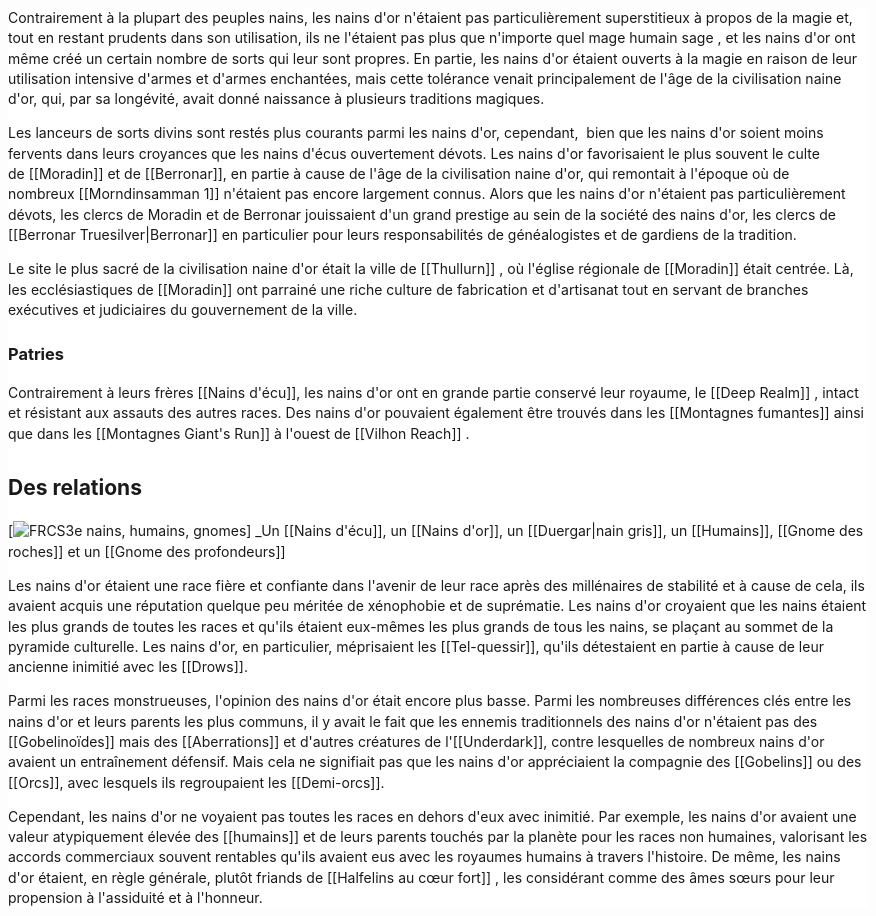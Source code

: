 Contrairement à la plupart des peuples nains, les nains d'or n'étaient pas particulièrement superstitieux à propos de la magie et, tout en restant prudents dans son utilisation, ils ne l'étaient pas plus que n'importe quel mage humain sage , et les nains d'or ont même créé un certain nombre de sorts qui leur sont propres. En partie, les nains d'or étaient ouverts à la magie en raison de leur utilisation intensive d'armes et d'armes enchantées, mais cette tolérance venait principalement de l'âge de la civilisation naine d'or, qui, par sa longévité, avait donné naissance à plusieurs traditions magiques. 

Les lanceurs de sorts divins sont restés plus courants parmi les nains d'or, cependant,  bien que les nains d'or soient moins fervents dans leurs croyances que les nains d'écus ouvertement dévots. Les nains d'or favorisaient le plus souvent le culte de [[Moradin]] et de [[Berronar]], en partie à cause de l'âge de la civilisation naine d'or, qui remontait à l'époque où de nombreux [[Morndinsamman 1]] n'étaient pas encore largement connus. Alors que les nains d'or n'étaient pas particulièrement dévots, les clercs de Moradin et de Berronar jouissaient d'un grand prestige au sein de la société des nains d'or, les clercs de [[Berronar Truesilver|Berronar]] en particulier pour leurs responsabilités de généalogistes et de gardiens de la tradition.

Le site le plus sacré de la civilisation naine d'or était la ville de [[Thullurn]] , où l'église régionale de [[Moradin]] était centrée. Là, les ecclésiastiques de [[Moradin]] ont parrainé une riche culture de fabrication et d'artisanat tout en servant de branches exécutives et judiciaires du gouvernement de la ville. 

### Patries

Contrairement à leurs frères [[Nains d'écu]], les nains d'or ont en grande partie conservé leur royaume, le [[Deep Realm]] , intact et résistant aux assauts des autres races. Des nains d'or pouvaient également être trouvés dans les [[Montagnes fumantes]] ainsi que dans les [[Montagnes Giant's Run]] à l'ouest de [[Vilhon Reach]] . 

## Des relations

[![FRCS3e nains, humains, gnomes](https://static.wikia.nocookie.net/forgottenrealms/images/d/d6/FRCS3e_dwarves%2C_human%2C_gnomes.jpg/revision/latest/scale-to-width-down/250?cb=20200606030859)]
_Un [[Nains d'écu]], un [[Nains d'or]], un [[Duergar|nain gris]], un [[Humains]], [[Gnome des roches]] et un [[Gnome des profondeurs]]

Les nains d'or étaient une race fière et confiante dans l'avenir de leur race après des millénaires de stabilité et à cause de cela, ils avaient acquis une réputation quelque peu méritée de xénophobie et de suprématie. Les nains d'or croyaient que les nains étaient les plus grands de toutes les races et qu'ils étaient eux-mêmes les plus grands de tous les nains, se plaçant au sommet de la pyramide culturelle. Les nains d'or, en particulier, méprisaient les [[Tel-quessir]], qu'ils détestaient en partie à cause de leur ancienne inimitié avec les [[Drows]].

Parmi les races monstrueuses, l'opinion des nains d'or était encore plus basse. Parmi les nombreuses différences clés entre les nains d'or et leurs parents les plus communs, il y avait le fait que les ennemis traditionnels des nains d'or n'étaient pas des [[Gobelinoïdes]] mais des [[Aberrations]] et d'autres créatures de l'[[Underdark]], contre lesquelles de nombreux nains d'or avaient un entraînement défensif. Mais cela ne signifiait pas que les nains d'or appréciaient la compagnie des [[Gobelins]] ou des [[Orcs]], avec lesquels ils regroupaient les [[Demi-orcs]].

Cependant, les nains d'or ne voyaient pas toutes les races en dehors d'eux avec inimitié. Par exemple, les nains d'or avaient une valeur atypiquement élevée des [[humains]] et de leurs parents touchés par la planète pour les races non humaines, valorisant les accords commerciaux souvent rentables qu'ils avaient eus avec les royaumes humains à travers l'histoire. De même, les nains d'or étaient, en règle générale, plutôt friands de [[Halfelins au cœur fort]] , les considérant comme des âmes sœurs pour leur propension à l'assiduité et à l'honneur. 
